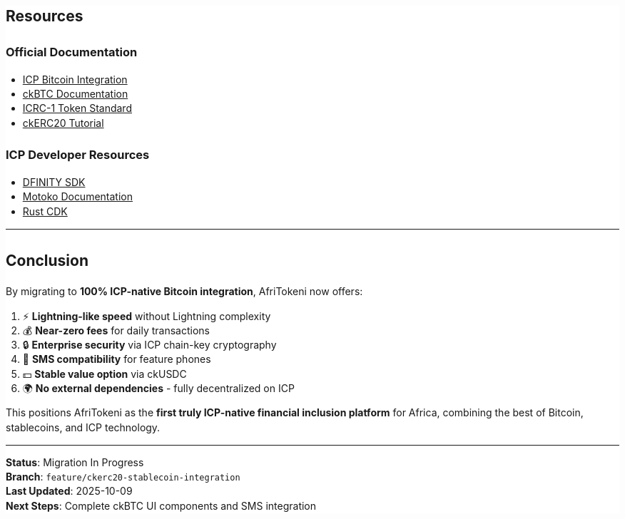 
## Resources

### Official Documentation
- [ICP Bitcoin Integration](https://internetcomputer.org/bitcoin-integration)
- [ckBTC Documentation](https://internetcomputer.org/docs/current/developer-docs/integrations/bitcoin/ckbtc)
- [ICRC-1 Token Standard](https://internetcomputer.org/docs/current/developer-docs/integrations/icrc-1)
- [ckERC20 Tutorial](https://github.com/Stephen-Kimoi/ckERC20-tutorial)

### ICP Developer Resources
- [DFINITY SDK](https://internetcomputer.org/docs/current/developer-docs/getting-started/install/)
- [Motoko Documentation](https://internetcomputer.org/docs/current/motoko/main/motoko)
- [Rust CDK](https://github.com/dfinity/cdk-rs)

---

## Conclusion

By migrating to **100% ICP-native Bitcoin integration**, AfriTokeni now offers:

1. ⚡ **Lightning-like speed** without Lightning complexity
2. 💰 **Near-zero fees** for daily transactions
3. 🔒 **Enterprise security** via ICP chain-key cryptography
4. 📱 **SMS compatibility** for feature phones
5. 💵 **Stable value option** via ckUSDC
6. 🌍 **No external dependencies** - fully decentralized on ICP

This positions AfriTokeni as the **first truly ICP-native financial inclusion platform** for Africa, combining the best of Bitcoin, stablecoins, and ICP technology.

---

**Status**: Migration In Progress  
**Branch**: `feature/ckerc20-stablecoin-integration`  
**Last Updated**: 2025-10-09  
**Next Steps**: Complete ckBTC UI components and SMS integration
